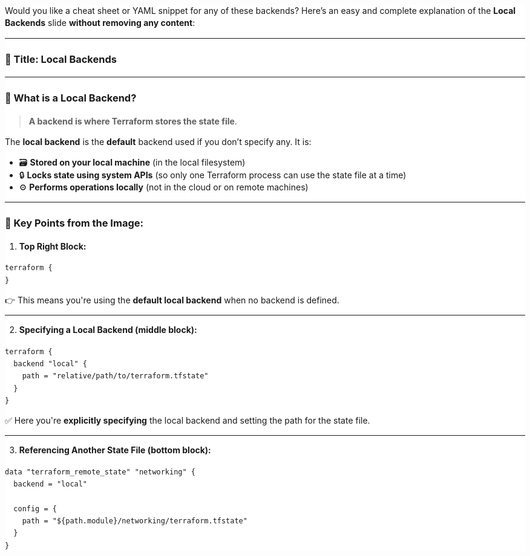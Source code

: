 
Would you like a cheat sheet or YAML snippet for any of these backends?
Here’s an easy and complete explanation of the **Local Backends** slide **without removing any content**:

---

### 🔸 Title: **Local Backends**

---

### 🧠 What is a Local Backend?

> **A backend is where Terraform stores the state file**.

The **local backend** is the **default** backend used if you don’t specify any. It is:

* 🗃️ **Stored on your local machine** (in the local filesystem)
* 🔒 **Locks state using system APIs** (so only one Terraform process can use the state file at a time)
* ⚙️ **Performs operations locally** (not in the cloud or on remote machines)

---

### 📌 Key Points from the Image:

1. **Top Right Block:**

```hcl
terraform {
}
```

👉 This means you're using the **default local backend** when no backend is defined.

---

2. **Specifying a Local Backend (middle block):**

```hcl
terraform {
  backend "local" {
    path = "relative/path/to/terraform.tfstate"
  }
}
```

✅ Here you're **explicitly specifying** the local backend and setting the path for the state file.

---

3. **Referencing Another State File (bottom block):**

```hcl
data "terraform_remote_state" "networking" {
  backend = "local"

  config = {
    path = "${path.module}/networking/terraform.tfstate"
  }
}
```
